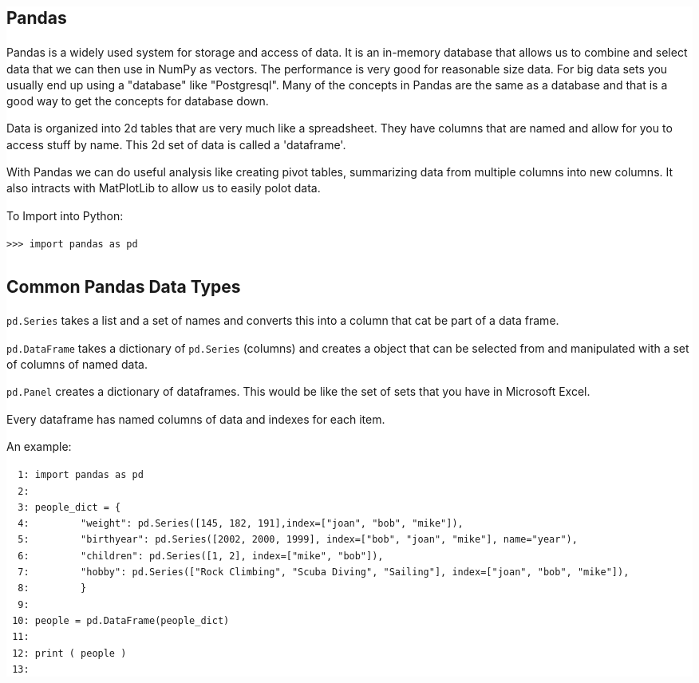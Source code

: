 
## Pandas 

Pandas is a widely used system for storage and access of data.  It is an in-memory database
that allows us to combine and select data that we can then use in NumPy as vectors.  The
performance is very good for reasonable size data.   For big data sets you usually end up
using a "database" like "Postgresql".  Many of the concepts in Pandas are the same as
a database and that is a good way to get the concepts for database down.

Data is organized into 2d tables that are very much like a spreadsheet.   They have 
columns that are named and allow for you to access stuff by name.  This 2d set of 
data is called a 'dataframe'.

With Pandas we can do useful analysis like creating pivot tables, summarizing data
from multiple columns into new columns.  It also intracts with MatPlotLib to allow
us to easily polot data.

To Import into Python:

```
>>> import pandas as pd
```

## Common Pandas Data Types

`pd.Series` takes a list and a set of names and converts this into a column that
cat be part of a data frame.

`pd.DataFrame` takes a dictionary of `pd.Series` (columns) and creates a object
that can be selected from and manipulated with a set of columns of named data.

`pd.Panel` creates a dictionary of dataframes.  This would be like the set of
sets that you have in Microsoft Excel.

Every dataframe has named columns of data and indexes for each item.

An example:

```
  1: import pandas as pd
  2: 
  3: people_dict = {
  4:         "weight": pd.Series([145, 182, 191],index=["joan", "bob", "mike"]),  
  5:         "birthyear": pd.Series([2002, 2000, 1999], index=["bob", "joan", "mike"], name="year"),
  6:         "children": pd.Series([1, 2], index=["mike", "bob"]),
  7:         "hobby": pd.Series(["Rock Climbing", "Scuba Diving", "Sailing"], index=["joan", "bob", "mike"]),
  8:         }
  9: 
 10: people = pd.DataFrame(people_dict)
 11: 
 12: print ( people )
 13: 

```
